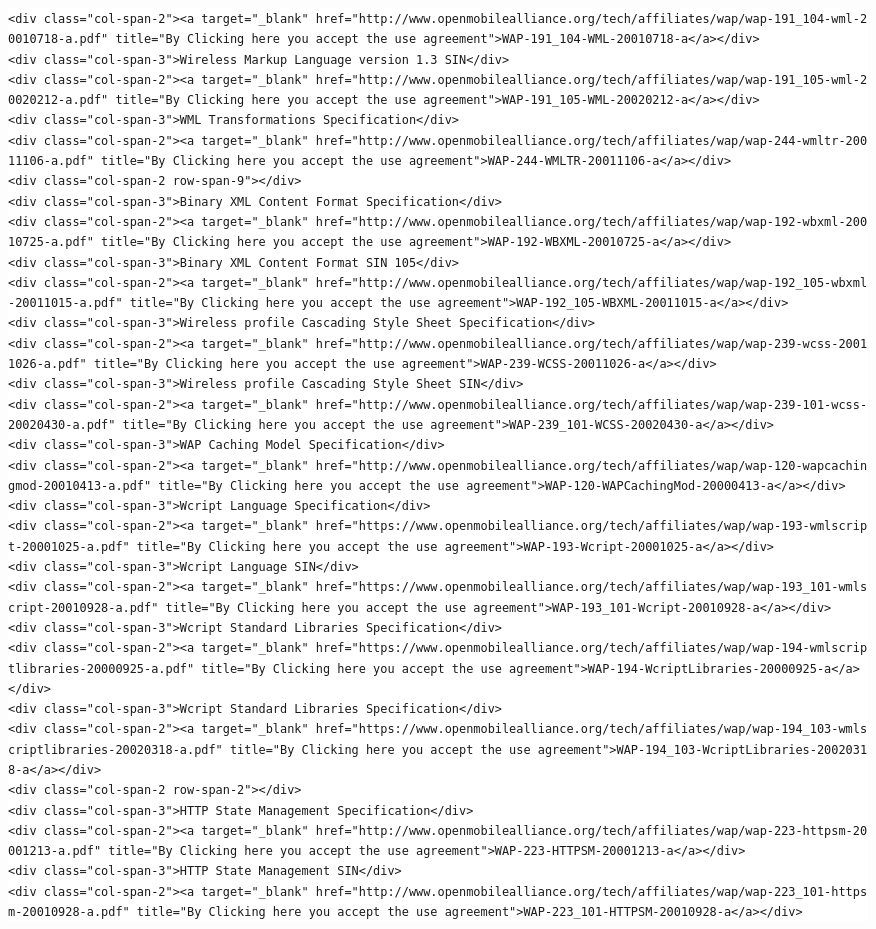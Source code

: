     <div class="col-span-2"><a target="_blank" href="http://www.openmobilealliance.org/tech/affiliates/wap/wap-191_104-wml-20010718-a.pdf" title="By Clicking here you accept the use agreement">WAP-191_104-WML-20010718-a</a></div>
    <div class="col-span-3">Wireless Markup Language version 1.3 SIN</div>
    <div class="col-span-2"><a target="_blank" href="http://www.openmobilealliance.org/tech/affiliates/wap/wap-191_105-wml-20020212-a.pdf" title="By Clicking here you accept the use agreement">WAP-191_105-WML-20020212-a</a></div>
    <div class="col-span-3">WML Transformations Specification</div>
    <div class="col-span-2"><a target="_blank" href="http://www.openmobilealliance.org/tech/affiliates/wap/wap-244-wmltr-20011106-a.pdf" title="By Clicking here you accept the use agreement">WAP-244-WMLTR-20011106-a</a></div>
    <div class="col-span-2 row-span-9"></div>
    <div class="col-span-3">Binary XML Content Format Specification</div>
    <div class="col-span-2"><a target="_blank" href="http://www.openmobilealliance.org/tech/affiliates/wap/wap-192-wbxml-20010725-a.pdf" title="By Clicking here you accept the use agreement">WAP-192-WBXML-20010725-a</a></div>
    <div class="col-span-3">Binary XML Content Format SIN 105</div>
    <div class="col-span-2"><a target="_blank" href="http://www.openmobilealliance.org/tech/affiliates/wap/wap-192_105-wbxml-20011015-a.pdf" title="By Clicking here you accept the use agreement">WAP-192_105-WBXML-20011015-a</a></div>
    <div class="col-span-3">Wireless profile Cascading Style Sheet Specification</div>
    <div class="col-span-2"><a target="_blank" href="http://www.openmobilealliance.org/tech/affiliates/wap/wap-239-wcss-20011026-a.pdf" title="By Clicking here you accept the use agreement">WAP-239-WCSS-20011026-a</a></div>
    <div class="col-span-3">Wireless profile Cascading Style Sheet SIN</div>
    <div class="col-span-2"><a target="_blank" href="http://www.openmobilealliance.org/tech/affiliates/wap/wap-239-101-wcss-20020430-a.pdf" title="By Clicking here you accept the use agreement">WAP-239_101-WCSS-20020430-a</a></div>
    <div class="col-span-3">WAP Caching Model Specification</div>
    <div class="col-span-2"><a target="_blank" href="http://www.openmobilealliance.org/tech/affiliates/wap/wap-120-wapcachingmod-20010413-a.pdf" title="By Clicking here you accept the use agreement">WAP-120-WAPCachingMod-20000413-a</a></div>
    <div class="col-span-3">Wcript Language Specification</div>
    <div class="col-span-2"><a target="_blank" href="https://www.openmobilealliance.org/tech/affiliates/wap/wap-193-wmlscript-20001025-a.pdf" title="By Clicking here you accept the use agreement">WAP-193-Wcript-20001025-a</a></div>
    <div class="col-span-3">Wcript Language SIN</div>
    <div class="col-span-2"><a target="_blank" href="https://www.openmobilealliance.org/tech/affiliates/wap/wap-193_101-wmlscript-20010928-a.pdf" title="By Clicking here you accept the use agreement">WAP-193_101-Wcript-20010928-a</a></div>
    <div class="col-span-3">Wcript Standard Libraries Specification</div>
    <div class="col-span-2"><a target="_blank" href="https://www.openmobilealliance.org/tech/affiliates/wap/wap-194-wmlscriptlibraries-20000925-a.pdf" title="By Clicking here you accept the use agreement">WAP-194-WcriptLibraries-20000925-a</a></div>
    <div class="col-span-3">Wcript Standard Libraries Specification</div>
    <div class="col-span-2"><a target="_blank" href="https://www.openmobilealliance.org/tech/affiliates/wap/wap-194_103-wmlscriptlibraries-20020318-a.pdf" title="By Clicking here you accept the use agreement">WAP-194_103-WcriptLibraries-20020318-a</a></div>
    <div class="col-span-2 row-span-2"></div>
    <div class="col-span-3">HTTP State Management Specification</div>
    <div class="col-span-2"><a target="_blank" href="http://www.openmobilealliance.org/tech/affiliates/wap/wap-223-httpsm-20001213-a.pdf" title="By Clicking here you accept the use agreement">WAP-223-HTTPSM-20001213-a</a></div>
    <div class="col-span-3">HTTP State Management SIN</div>
    <div class="col-span-2"><a target="_blank" href="http://www.openmobilealliance.org/tech/affiliates/wap/wap-223_101-httpsm-20010928-a.pdf" title="By Clicking here you accept the use agreement">WAP-223_101-HTTPSM-20010928-a</a></div>
  </div>
